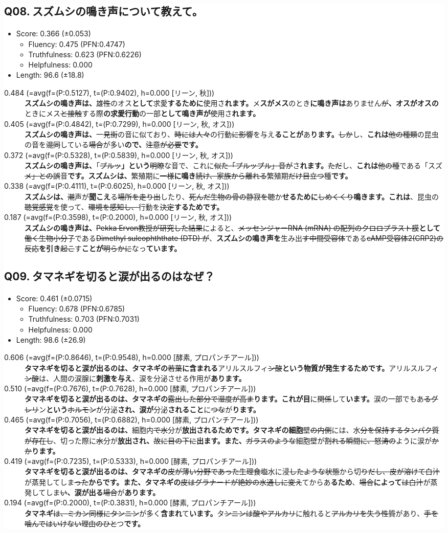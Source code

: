 ## <a name="Q08"></a>Q08. スズムシの鳴き声について教えて。

- Score: 0.366 (±0.053)
  - Fluency: 0.475 (PFN:0.4747)
  - Truthfulness: 0.623 (PFN:0.6226)
  - Helpfulness: 0.000
- Length: 96.6 (±18.8)

<dl>
<dt>0.484 (=avg(f=(P:0.5127), t=(P:0.9402), h=0.000 [リーン, 秋]))</dt>
<dd><b>スズムシの鳴き声は、</b>雄<s>性</s>のオス<b>として</b>求愛<b>するために</b>使用さ<b>れます。</b>メ<b>スがメス</b>のとき<b>に鳴き声は</b>ありません<s>が</s><b>、オスがオスの</b>ときにメス<s>と接触</s>する際<b>の求愛行動</b>の一部<b>として鳴き声が</b><s>使</s>用さ<b>れます。</b></dd>
<dt>0.405 (=avg(f=(P:0.4842), t=(P:0.7299), h=0.000 [リーン, 秋, オス]))</dt>
<dd><b>スズムシの鳴き声は、</b>一<s>見街</s>の音に似ており、<s>時には人々</s>の行動<s>に影響</s>を与え<b>ることが</b>あ<b>ります。</b><s>しか</s>し、<b>これは</b><s>他の種類</s>の昆虫の音を<s>混同</s>している<s>場合</s>が多い<b>ので、</b><s>注意が必要</s><b>です。</b></dd>
<dt>0.372 (=avg(f=(P:0.5328), t=(P:0.5839), h=0.000 [リーン, 秋, オス]))</dt>
<dd><b>スズムシの鳴き声は、</b>「<s>プルッ</s><b>」という</b><s>明瞭</s>な音で、これに<s>似た「プルップル」音が</s>さ<b>れます。</b><s>ただ</s>し、<b>これは</b><s>他の種</s>である「スズ<s>メ」との誤</s>音<b>です。スズムシは、</b>繁殖期に<s>一様</s><b>に鳴き</b><s>続け、家族から離れる</s>繁殖期<s>だけ目立つ</s>種<b>です。</b></dd>
<dt>0.338 (=avg(f=(P:0.4111), t=(P:0.6025), h=0.000 [リーン, 秋, オス]))</dt>
<dd><b>スズムシは、</b><s>潮</s>声が<b>聞こえ</b>る<s>場所を走り出</s>したり、<s>死んだ生物の骨の静寂を聴</s>か<b>せるために</b><s>しめくくり</s><b>鳴きます。これは</b>、昆虫の<s>聴覚感覚</s>を使って、<s>環境を感知し、</s>行動を<s>決定</s><b>するためです。</b></dd>
<dt>0.187 (=avg(f=(P:0.3598), t=(P:0.2000), h=0.000 [リーン, 秋, オス]))</dt>
<dd><b>スズムシの鳴き声は、</b><s>Pekka Ervon教授が研究した結果</s>によると、<s>メッセンジャーRNA &#40;mRNA&#41; の配列のクロロプラスト膜</s><b>として</b><s>働く生物小分子</s>である<s>Dimethyl suleophththate &#40;DTD&#41; が</s>、<b>スズムシの鳴き声を</b>生み出<s>す中間受容体</s>である<s>cAMP受容体2&#40;CRP2&#41;の反応</s><b>を引き</b><s>起こ</s>す<b>ことが</b><s>明らかに</s>なっ<b>ています。</b></dd>
</dl>

## <a name="Q09"></a>Q09. タマネギを切ると涙が出るのはなぜ？

- Score: 0.461 (±0.0715)
  - Fluency: 0.678 (PFN:0.6785)
  - Truthfulness: 0.703 (PFN:0.7031)
  - Helpfulness: 0.000
- Length: 98.6 (±26.9)

<dl>
<dt>0.606 (=avg(f=(P:0.8646), t=(P:0.9548), h=0.000 [酵素, プロパンチアール]))</dt>
<dd><b>タマネギを切ると涙が出るのは、タマネギの</b><s>若葉</s><b>に含まれる</b>アリルスルフィ<s>ン酸</s><b>という物質が発生するためです。</b>アリルスルフィ<s>ン酸</s>は、人間の涙腺に<b>刺激を与え</b>、涙を分泌させる作用が<b>あります。</b></dd>
<dt>0.510 (=avg(f=(P:0.7676), t=(P:0.7628), h=0.000 [酵素, プロパンチアール]))</dt>
<dd><b>タマネギを切ると涙が出るのは、タマネギの</b><s>露出した部分で湿度が高ま</s><b>ります。これが目</b>に<s>関係</s>して<b>います。</b>涙の一部でもあ<s>るグレリ</s>ン<b>という</b><s>ホルモン</s>が分泌<b>され、涙が</b>分泌<b>されること</b>に<s>つな</s>が<b>ります。</b></dd>
<dt>0.465 (=avg(f=(P:0.7056), t=(P:0.6882), h=0.000 [酵素, プロパンチアール]))</dt>
<dd><b>タマネギを切ると涙が出るのは、</b>細胞内<s>で水</s>分が<b>放出されるためです。タマネギの細胞</b>壁<s>の内側</s>には、水<s>分を保持するタンパク質が存在し</s>、切った際に<s>水</s>分が<b>放出され、</b><s>故に目の下に</s><b>出ます。また、</b><s>ガラスのような</s>細胞壁が<s>割れる瞬間に、怒涛の</s>ように涙が<s>かか</s><b>ります。</b></dd>
<dt>0.419 (=avg(f=(P:0.7235), t=(P:0.5333), h=0.000 [酵素, プロパンチアール]))</dt>
<dd><b>タマネギを切ると涙が出るのは、タマネギの</b><s>皮が薄い分野であった生理食塩</s>水に浸<s>したような状態</s>から切<s>りだし、皮が溶けて白汁</s>が蒸発してしま<s>った</s><b>からです。また、タマネギの</b><s>皮はグラナードが絶妙の水通しに変え</s>てからあ<b>るため</b>、<s>場合</s><b>によって</b><s>は白汁</s>が蒸発してしま<s>い</s><b>、涙が出る</b><s>場合</s>が<b>あります。</b></dd>
<dt>0.194 (=avg(f=(P:0.2000), t=(P:0.3831), h=0.000 [酵素, プロパンチアール]))</dt>
<dd><b>タマネギ</b><s>は、ミカン同様にタンニン</s>が多く<b>含まれ</b>て<b>います。</b>タ<s>ンニンは酸やアルカリ</s>に触れると<s>アルカリを失う性質</s>があり、<s>手を噛んではいけない理由のひと</s>つ<b>です。</b></dd>
</dl>
